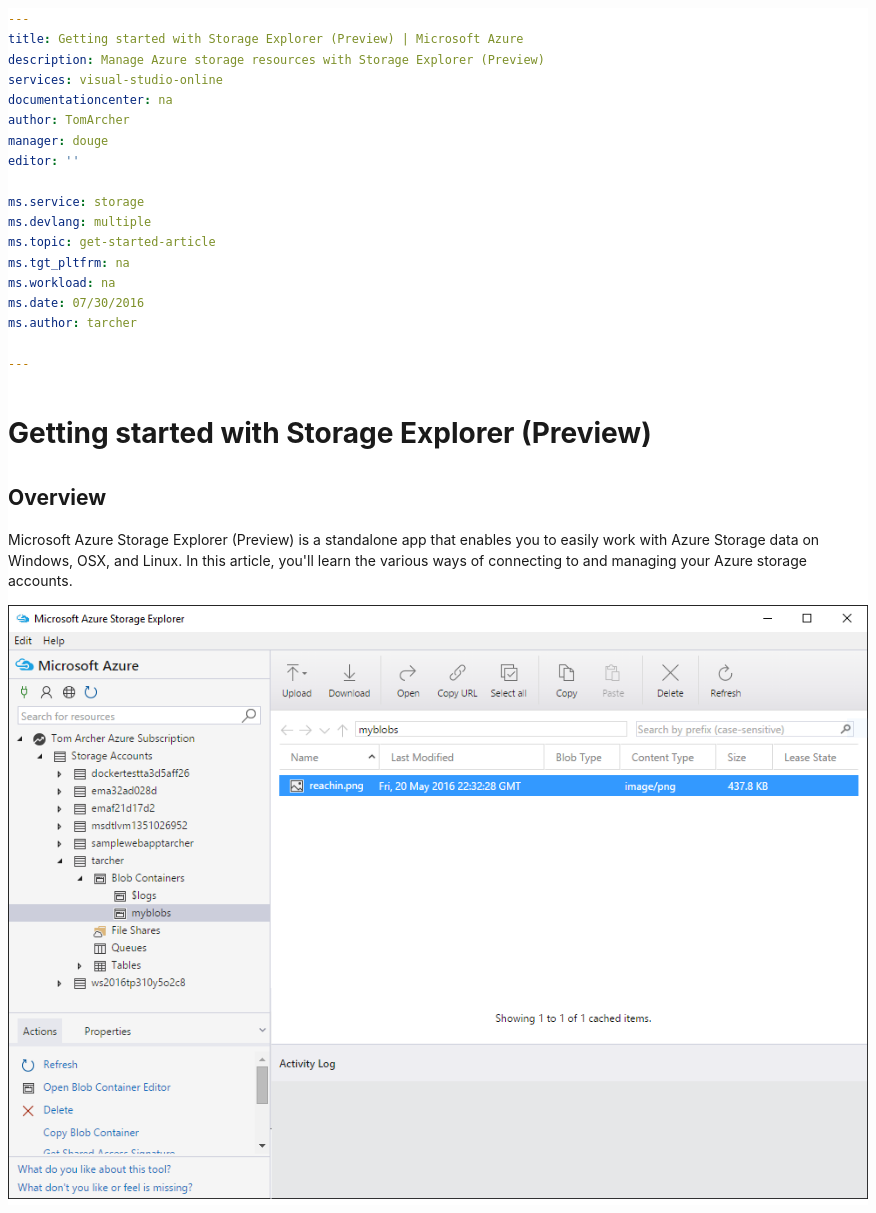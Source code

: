 ```yaml
---
title: Getting started with Storage Explorer (Preview) | Microsoft Azure
description: Manage Azure storage resources with Storage Explorer (Preview)
services: visual-studio-online
documentationcenter: na
author: TomArcher
manager: douge
editor: ''

ms.service: storage
ms.devlang: multiple
ms.topic: get-started-article
ms.tgt_pltfrm: na
ms.workload: na
ms.date: 07/30/2016
ms.author: tarcher

---
```

# Getting started with Storage Explorer (Preview)
## Overview
Microsoft Azure Storage Explorer (Preview) is a standalone app that enables you to easily work with Azure Storage data on Windows, OSX, and Linux. In this article, you'll learn the various ways of connecting to and managing your Azure storage accounts.

![Microsoft Azure Storage Explorer (Preview)](./media/vs-azure-tools-storage-manage-with-storage-explorer/mase.png)
